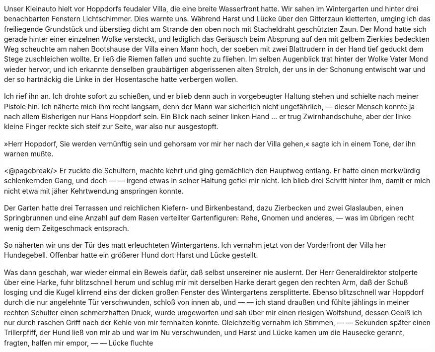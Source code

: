 Unser Kleinauto hielt vor Hoppdorfs feudaler Villa,
die eine breite Wasserfront hatte. Wir sahen im Wintergarten
und hinter drei benachbarten Fenstern Lichtschimmer.
Dies warnte uns. Während Harst und Lücke über den
Gitterzaun kletterten, umging ich das freiliegende Grundstück
und überstieg dicht am Strande den oben noch mit Stacheldraht
geschützten Zaun. Der Mond hatte sich gerade hinter
einer einzelnen Wolke versteckt, und lediglich das Geräusch
beim Absprung auf den mit gelbem Zierkies bedeckten Weg
scheuchte am nahen Bootshause der Villa einen Mann hoch,
der soeben mit zwei Blattrudern in der Hand tief geduckt
dem Stege zuschleichen wollte. Er ließ die Riemen fallen
und suchte zu fliehen. Im selben Augenblick trat hinter
der Wolke Vater Mond wieder hervor, und ich erkannte
denselben graubärtigen abgerissenen alten Strolch, der uns
in der Schonung entwischt war und der so hartnäckig die
Linke in der Hosentasche hatte verbergen wollen.

Ich rief ihn an. Ich drohte sofort zu schießen, und er
blieb denn auch in vorgebeugter Haltung stehen und schielte
nach meiner Pistole hin. Ich näherte mich ihm recht langsam,
denn der Mann war sicherlich nicht ungefährlich, —
dieser Mensch konnte ja nach allem Bisherigen nur Hans
Hoppdorf sein. Ein Blick nach seiner linken Hand … er
trug Zwirnhandschuhe, aber der linke kleine Finger reckte
sich steif zur Seite, war also nur ausgestopft.

»Herr Hoppdorf, Sie werden vernünftig sein und gehorsam
vor mir her nach der Villa gehen,« sagte ich in einem
Tone, der ihn warnen mußte.

<@pagebreak/>
Er zuckte die Schultern, machte kehrt und ging gemächlich
den Hauptweg entlang. Er hatte einen merkwürdig
schlenkernden Gang, und doch — — irgend etwas in seiner
Haltung gefiel mir nicht. Ich blieb drei Schritt hinter
ihm, damit er mich nicht etwa mit jäher Kehrtwendung anspringen
konnte.

Der Garten hatte drei Terrassen und reichlichen Kiefern\-
und Birkenbestand, dazu Zierbecken und zwei Glaslauben,
einen Springbrunnen und eine Anzahl auf dem Rasen verteilter
Gartenfiguren: Rehe, Gnomen und anderes, — was
im übrigen recht wenig dem Zeitgeschmack entsprach.

So näherten wir uns der Tür des matt erleuchteten
Wintergartens. Ich vernahm jetzt von der Vorderfront der
Villa her Hundegebell. Offenbar hatte ein größerer Hund
dort Harst und Lücke gestellt.

Was dann geschah, war wieder einmal ein Beweis
dafür, daß selbst unsereiner nie auslernt. Der Herr Generaldirektor
stolperte über eine Harke, fuhr blitzschnell herum
und schlug mir mit derselben Harke derart gegen den rechten
Arm, daß der Schuß losging und die Kugel klirrend eins der
dicken großen Fenster des Wintergartens zersplitterte. Ebenso
blitzschnell war Hoppdorf durch die nur angelehnte Tür
verschwunden, schloß von innen ab, und — — ich stand
draußen und fühlte jählings in meiner rechten Schulter einen
schmerzhaften Druck, wurde umgeworfen und sah über mir
einen riesigen Wolfshund, dessen Gebiß ich nur durch raschen
Griff nach der Kehle von mir fernhalten konnte. Gleichzeitig
vernahm ich Stimmen, — — Sekunden später einen
Trillerpfiff, der Hund ließ von mir ab und war im Nu
verschwunden, und Harst und Lücke kamen um die Hausecke
gerannt, fragten, halfen mir empor, — — Lücke fluchte